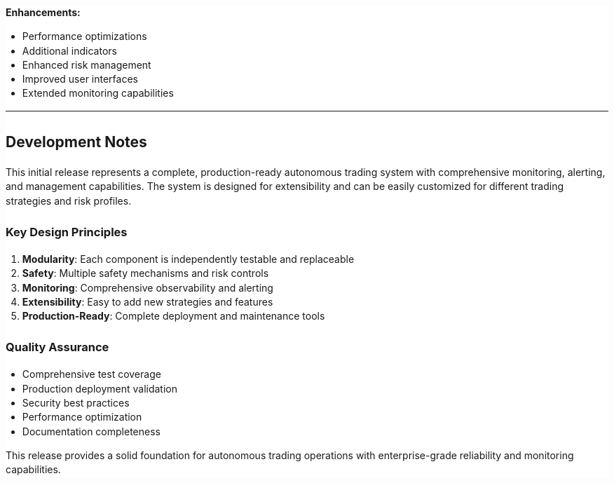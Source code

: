 **Enhancements:**
- Performance optimizations
- Additional indicators
- Enhanced risk management
- Improved user interfaces
- Extended monitoring capabilities

---

## Development Notes

This initial release represents a complete, production-ready autonomous trading system with comprehensive monitoring, alerting, and management capabilities. The system is designed for extensibility and can be easily customized for different trading strategies and risk profiles.

### Key Design Principles

1. **Modularity**: Each component is independently testable and replaceable
2. **Safety**: Multiple safety mechanisms and risk controls
3. **Monitoring**: Comprehensive observability and alerting
4. **Extensibility**: Easy to add new strategies and features
5. **Production-Ready**: Complete deployment and maintenance tools

### Quality Assurance

- Comprehensive test coverage
- Production deployment validation
- Security best practices
- Performance optimization
- Documentation completeness

This release provides a solid foundation for autonomous trading operations with enterprise-grade reliability and monitoring capabilities.
